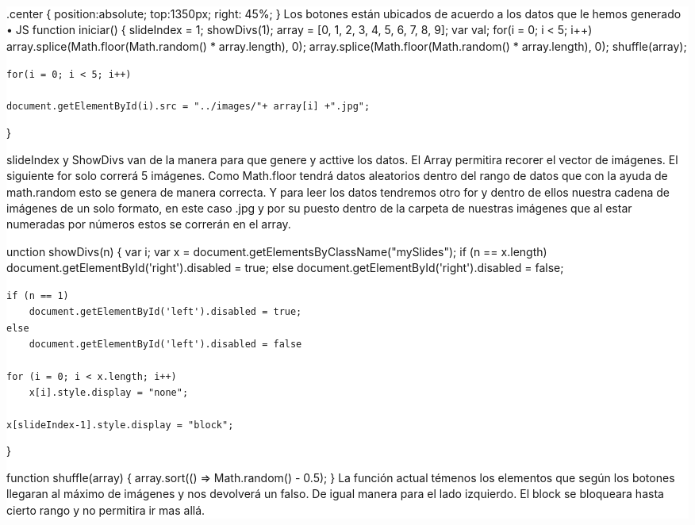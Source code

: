 .center {
    position:absolute;
    top:1350px;
    right: 45%;
}
Los botones están ubicados de acuerdo a los datos que le hemos generado 
•	JS
function iniciar() {
    slideIndex = 1;
    showDivs(1);
    array = [0, 1, 2, 3, 4, 5, 6, 7, 8, 9];
    var val;
    for(i = 0; i < 5; i++)
        array.splice(Math.floor(Math.random() * array.length), 0);
    array.splice(Math.floor(Math.random() * array.length), 0);
    shuffle(array);

    for(i = 0; i < 5; i++)

    document.getElementById(i).src = "../images/"+ array[i] +".jpg";
}

slideIndex y ShowDivs van de la manera para que genere y acttive los datos. El Array permitira recorer el vector de imágenes. El siguiente for  solo correrá 5 imágenes. Como Math.floor tendrá datos aleatorios dentro del rango de datos que con la ayuda de math.random esto se genera de manera correcta. Y para leer los datos tendremos otro for  y dentro de ellos nuestra cadena de imágenes de un solo formato, en este caso .jpg y por su puesto dentro de la carpeta de nuestras imágenes que al estar numeradas por números estos se correrán en el array.

unction showDivs(n) {
    var i;
    var x = document.getElementsByClassName("mySlides");
    if (n == x.length)
        document.getElementById('right').disabled = true;
    else
        document.getElementById('right').disabled = false;

    if (n == 1)
        document.getElementById('left').disabled = true;
    else
        document.getElementById('left').disabled = false

    for (i = 0; i < x.length; i++)
        x[i].style.display = "none";

    x[slideIndex-1].style.display = "block";
}

function shuffle(array) {
    array.sort(() => Math.random() - 0.5);
}
La función actual témenos los elementos que según los botones llegaran al máximo de imágenes y nos devolverá un falso. De igual manera para el lado izquierdo. El block se bloqueara hasta cierto rango y no permitira ir mas allá.
